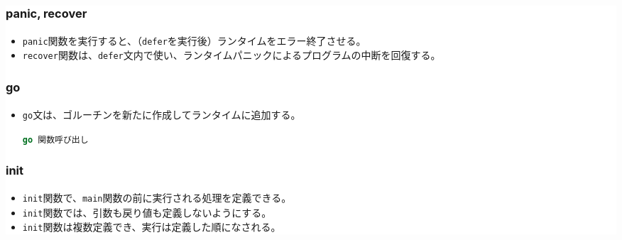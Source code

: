 ### panic, recover

- `panic`関数を実行すると、（`defer`を実行後）ランタイムをエラー終了させる。
- `recover`関数は、`defer`文内で使い、ランタイムパニックによるプログラムの中断を回復する。

### go

- `go`文は、ゴルーチンを新たに作成してランタイムに追加する。

  ```go
  go 関数呼び出し
  ```

### init

- `init`関数で、`main`関数の前に実行される処理を定義できる。
- `init`関数では、引数も戻り値も定義しないようにする。
- `init`関数は複数定義でき、実行は定義した順になされる。
